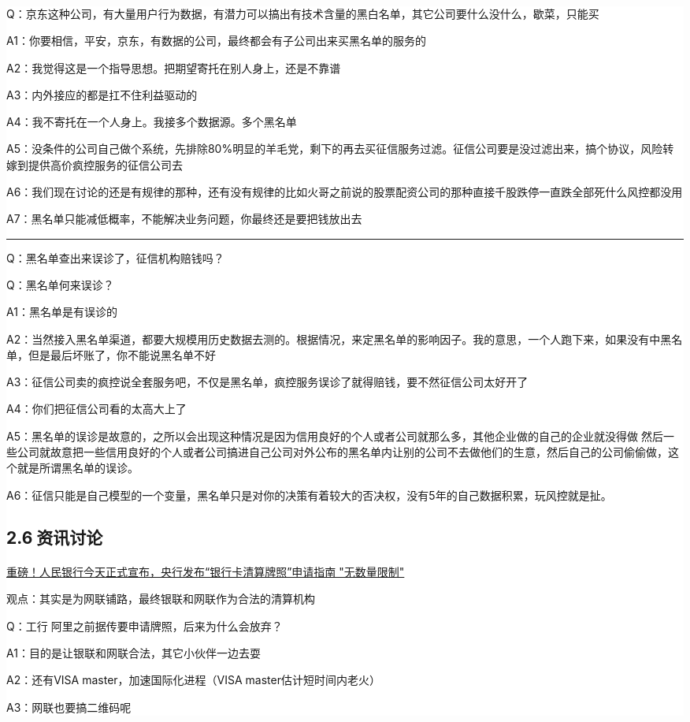 Q：京东这种公司，有大量用户行为数据，有潜力可以搞出有技术含量的黑白名单，其它公司要什么没什么，歇菜，只能买

A1：你要相信，平安，京东，有数据的公司，最终都会有子公司出来买黑名单的服务的

A2：我觉得这是一个指导思想。把期望寄托在别人身上，还是不靠谱

A3：内外接应的都是扛不住利益驱动的

A4：我不寄托在一个人身上。我接多个数据源。多个黑名单

A5：没条件的公司自己做个系统，先排除80%明显的羊毛党，剩下的再去买征信服务过滤。征信公司要是没过滤出来，搞个协议，风险转嫁到提供高价疯控服务的征信公司去

A6：我们现在讨论的还是有规律的那种，还有没有规律的比如火哥之前说的股票配资公司的那种直接千股跌停一直跌全部死什么风控都没用

A7：黑名单只能减低概率，不能解决业务问题，你最终还是要把钱放出去

---
Q：黑名单查出来误诊了，征信机构赔钱吗？

Q：黑名单何来误诊？

A1：黑名单是有误诊的

A2：当然接入黑名单渠道，都要大规模用历史数据去测的。根据情况，来定黑名单的影响因子。我的意思，一个人跑下来，如果没有中黑名单，但是最后坏账了，你不能说黑名单不好

A3：征信公司卖的疯控说全套服务吧，不仅是黑名单，疯控服务误诊了就得赔钱，要不然征信公司太好开了

A4：你们把征信公司看的太高大上了

A5：黑名单的误诊是故意的，之所以会出现这种情况是因为信用良好的个人或者公司就那么多，其他企业做的自己的企业就没得做   然后一些公司就故意把一些信用良好的个人或者公司搞进自己公司对外公布的黑名单内让别的公司不去做他们的生意，然后自己的公司偷偷做，这个就是所谓黑名单的误诊。

A6：征信只能是自己模型的一个变量，黑名单只是对你的决策有着较大的否决权，没有5年的自己数据积累，玩风控就是扯。

## 2.6 资讯讨论

[重磅！人民银行今天正式宣布，央行发布“银行卡清算牌照”申请指南 "无数量限制"](http://mp.weixin.qq.com/s/cUmgUPgYwMhJZP4FGNNqMA)

观点：其实是为网联铺路，最终银联和网联作为合法的清算机构

Q：工行 阿里之前据传要申请牌照，后来为什么会放弃？

A1：目的是让银联和网联合法，其它小伙伴一边去耍

A2：还有VISA master，加速国际化进程（VISA master估计短时间内老火）

A3：网联也要搞二维码呢
